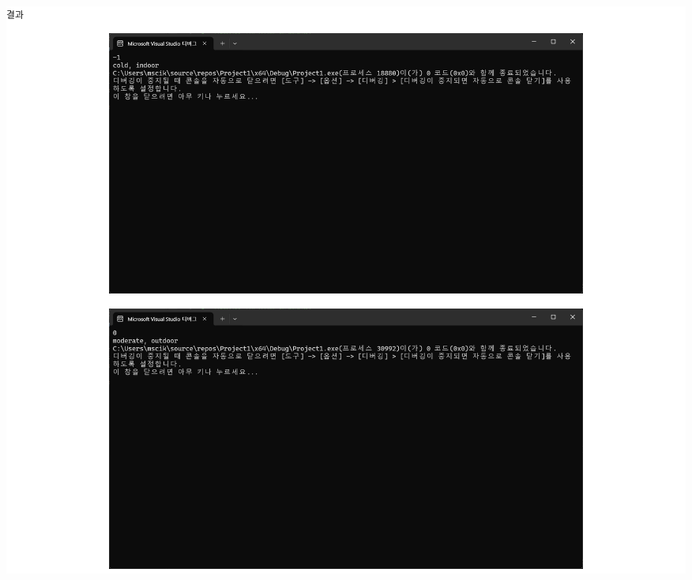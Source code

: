 `결과`
<p align="center"><img src="/assets/img/C Progrmming and Lab/5장 조건문/5-5-실습문제1-실행결과.png" width="600"></p>
<p align="center"><img src="/assets/img/C Progrmming and Lab/5장 조건문/5-6-실습문제1-실행결과2.png" width="600"></p>